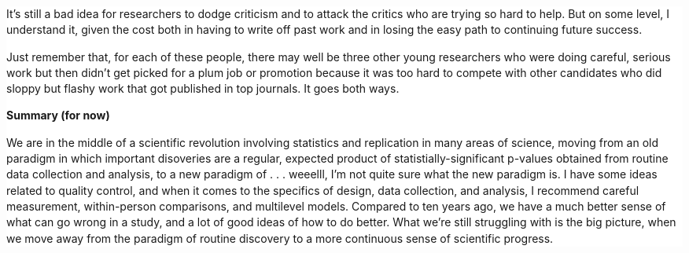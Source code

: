 It’s still a bad idea for researchers to dodge criticism and to attack the critics who are trying so hard to help. But on some level, I understand it, given the cost both in having to write off past work and in losing the easy path to continuing future success.

Just remember that, for each of these people, there may well be three other young researchers who were doing careful, serious work but then didn’t get picked for a plum job or promotion because it was too hard to compete with other candidates who did sloppy but flashy work that got published in top journals. It goes both ways.

**Summary (for now)**

We are in the middle of a scientific revolution involving statistics and replication in many areas of science, moving from an old paradigm in which important disoveries are a regular, expected product of statistially-significant p-values obtained from routine data collection and analysis, to a new paradigm of . . . weeelll, I’m not quite sure what the new paradigm is. I have some ideas related to quality control, and when it comes to the specifics of design, data collection, and analysis, I recommend careful measurement, within-person comparisons, and multilevel models. Compared to ten years ago, we have a much better sense of what can go wrong in a study, and a lot of good ideas of how to do better. What we’re still struggling with is the big picture, when we move away from the paradigm of routine discovery to a more continuous sense of scientific progress.



